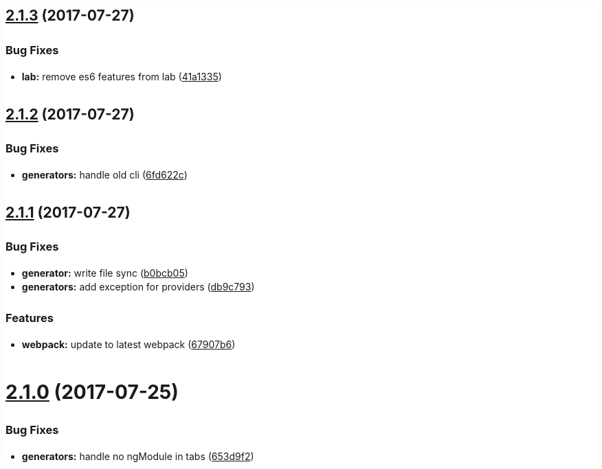 

<a name="2.1.3"></a>
## [2.1.3](https://github.com/ionic-team/ionic-app-scripts/compare/v2.1.2...v2.1.3) (2017-07-27)


### Bug Fixes

* **lab:** remove es6 features from lab ([41a1335](https://github.com/ionic-team/ionic-app-scripts/commit/41a1335))



<a name="2.1.2"></a>
## [2.1.2](https://github.com/ionic-team/ionic-app-scripts/compare/v2.1.1...v2.1.2) (2017-07-27)


### Bug Fixes

* **generators:** handle old cli ([6fd622c](https://github.com/ionic-team/ionic-app-scripts/commit/6fd622c))



<a name="2.1.1"></a>
## [2.1.1](https://github.com/ionic-team/ionic-app-scripts/compare/v2.1.0...v2.1.1) (2017-07-27)


### Bug Fixes

* **generator:** write file sync ([b0bcb05](https://github.com/ionic-team/ionic-app-scripts/commit/b0bcb05))
* **generators:** add exception for providers ([db9c793](https://github.com/ionic-team/ionic-app-scripts/commit/db9c793))


### Features

* **webpack:** update to latest webpack ([67907b6](https://github.com/ionic-team/ionic-app-scripts/commit/67907b6))



<a name="2.1.0"></a>
# [2.1.0](https://github.com/ionic-team/ionic-app-scripts/compare/v2.0.2...v2.1.0) (2017-07-25)


### Bug Fixes

* **generators:** handle no ngModule in tabs ([653d9f2](https://github.com/ionic-team/ionic-app-scripts/commit/653d9f2))
